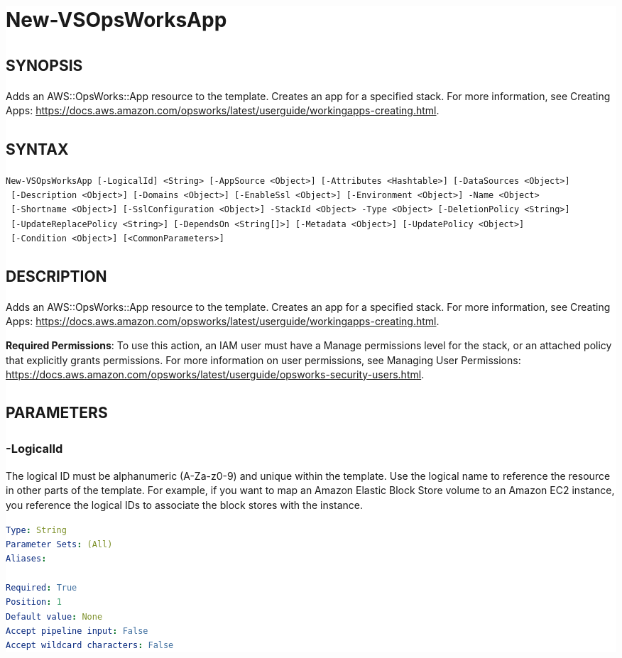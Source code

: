 # New-VSOpsWorksApp

## SYNOPSIS
Adds an AWS::OpsWorks::App resource to the template.
Creates an app for a specified stack.
For more information, see Creating Apps: https://docs.aws.amazon.com/opsworks/latest/userguide/workingapps-creating.html.

## SYNTAX

```
New-VSOpsWorksApp [-LogicalId] <String> [-AppSource <Object>] [-Attributes <Hashtable>] [-DataSources <Object>]
 [-Description <Object>] [-Domains <Object>] [-EnableSsl <Object>] [-Environment <Object>] -Name <Object>
 [-Shortname <Object>] [-SslConfiguration <Object>] -StackId <Object> -Type <Object> [-DeletionPolicy <String>]
 [-UpdateReplacePolicy <String>] [-DependsOn <String[]>] [-Metadata <Object>] [-UpdatePolicy <Object>]
 [-Condition <Object>] [<CommonParameters>]
```

## DESCRIPTION
Adds an AWS::OpsWorks::App resource to the template.
Creates an app for a specified stack.
For more information, see Creating Apps: https://docs.aws.amazon.com/opsworks/latest/userguide/workingapps-creating.html.

**Required Permissions**: To use this action, an IAM user must have a Manage permissions level for the stack, or an attached policy that explicitly grants permissions.
For more information on user permissions, see Managing User Permissions: https://docs.aws.amazon.com/opsworks/latest/userguide/opsworks-security-users.html.

## PARAMETERS

### -LogicalId
The logical ID must be alphanumeric (A-Za-z0-9) and unique within the template.
Use the logical name to reference the resource in other parts of the template.
For example, if you want to map an Amazon Elastic Block Store volume to an Amazon EC2 instance, you reference the logical IDs to associate the block stores with the instance.

```yaml
Type: String
Parameter Sets: (All)
Aliases:

Required: True
Position: 1
Default value: None
Accept pipeline input: False
Accept wildcard characters: False
```
